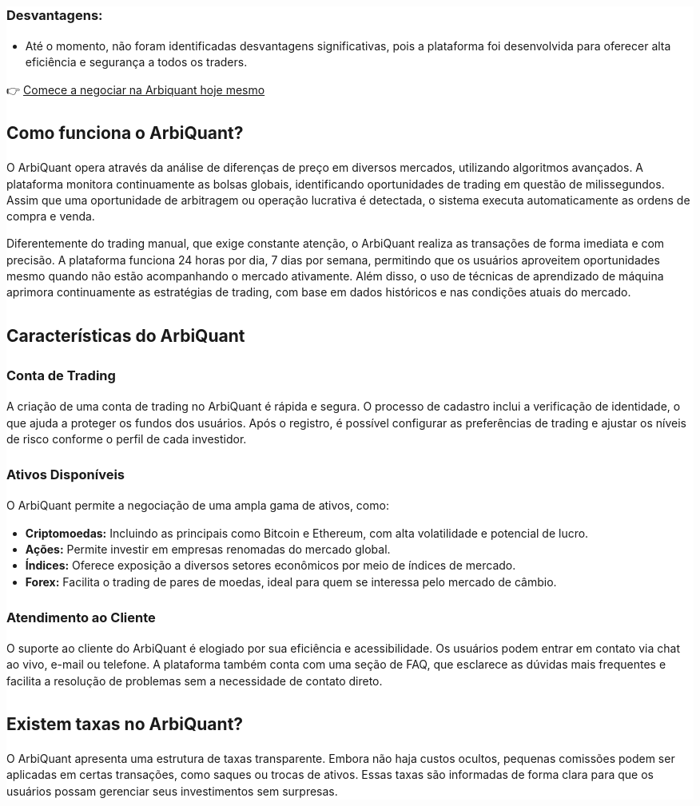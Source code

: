 ### **Desvantagens:**

* Até o momento, não foram identificadas desvantagens significativas, pois a plataforma foi desenvolvida para oferecer alta eficiência e segurança a todos os traders.

👉 [Comece a negociar na Arbiquant hoje mesmo](https://arbiquant-pt.com/)

**Como funciona o ArbiQuant?**
------------------------------

O ArbiQuant opera através da análise de diferenças de preço em diversos mercados, utilizando algoritmos avançados. A plataforma monitora continuamente as bolsas globais, identificando oportunidades de trading em questão de milissegundos. Assim que uma oportunidade de arbitragem ou operação lucrativa é detectada, o sistema executa automaticamente as ordens de compra e venda.

Diferentemente do trading manual, que exige constante atenção, o ArbiQuant realiza as transações de forma imediata e com precisão. A plataforma funciona 24 horas por dia, 7 dias por semana, permitindo que os usuários aproveitem oportunidades mesmo quando não estão acompanhando o mercado ativamente. Além disso, o uso de técnicas de aprendizado de máquina aprimora continuamente as estratégias de trading, com base em dados históricos e nas condições atuais do mercado.

**Características do ArbiQuant**
--------------------------------

### **Conta de Trading**

A criação de uma conta de trading no ArbiQuant é rápida e segura. O processo de cadastro inclui a verificação de identidade, o que ajuda a proteger os fundos dos usuários. Após o registro, é possível configurar as preferências de trading e ajustar os níveis de risco conforme o perfil de cada investidor.

### **Ativos Disponíveis**

O ArbiQuant permite a negociação de uma ampla gama de ativos, como:
- **Criptomoedas:** Incluindo as principais como Bitcoin e Ethereum, com alta volatilidade e potencial de lucro.
- **Ações:** Permite investir em empresas renomadas do mercado global.
- **Índices:** Oferece exposição a diversos setores econômicos por meio de índices de mercado.
- **Forex:** Facilita o trading de pares de moedas, ideal para quem se interessa pelo mercado de câmbio.

### **Atendimento ao Cliente**

O suporte ao cliente do ArbiQuant é elogiado por sua eficiência e acessibilidade. Os usuários podem entrar em contato via chat ao vivo, e-mail ou telefone. A plataforma também conta com uma seção de FAQ, que esclarece as dúvidas mais frequentes e facilita a resolução de problemas sem a necessidade de contato direto.

**Existem taxas no ArbiQuant?**
--------------------------------

O ArbiQuant apresenta uma estrutura de taxas transparente. Embora não haja custos ocultos, pequenas comissões podem ser aplicadas em certas transações, como saques ou trocas de ativos. Essas taxas são informadas de forma clara para que os usuários possam gerenciar seus investimentos sem surpresas.
